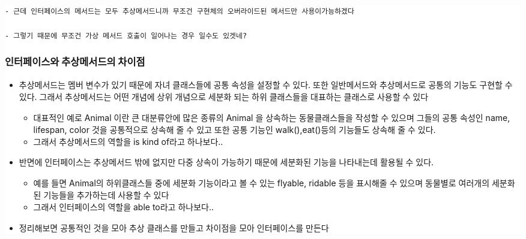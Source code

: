     - 근데 인터페이스의 메서드는 모두 추상메서드니까 무조건 구현체의 오버라이드된 메서드만 사용이가능하겠다

    - 그렇기 때문에 무조건 가상 메서드 호출이 일어나는 경우 일수도 있겟네?

      

### 인터페이스와 추상메서드의 차이점

- 추상메서드는 멤버 변수가 있기 때문에 자녀 클래스들에 공통 속성을 설정할 수 있다. 또한 일반메서드와 추상메서드로 공통의 기능도 구현할 수 있다. 그래서 추상메서드는 어떤 개념에 상위 개념으로 세분화 되는 하위 클래스들을 대표하는 클래스로 사용할 수 있다
  - 대표적인 예로 Animal 이란 큰 대분류안에 많은 종류의 Animal 을 상속하는 동물클래스들을 작성할 수 있으며 그들의 공통 속성인 name, lifespan, color 것을 공통적으로 상속해 줄 수 있고 또한 공통 기능인 walk(),eat()등의 기능들도 상속해 줄 수 있다.
  - 그래서 추상메서드의 역할을 is kind of라고 하나보다..
- 반면에 인터페이스는 추상메서드 밖에 없지만 다중 상속이 가능하기 때문에 세분화된 기능을 나타내는데 활용될 수 있다.
  - 예를 들면 Animal의 하위클래스들 중에 세분화 기능이라고 볼 수 있는 flyable, ridable 등을 표시해줄 수 있으며 동물별로 여러개의 세분화 된 기능들을 추가하는데 사용할 수 있다
  - 그래서 인터페이스의 역할을 able to라고 하나보다..

- 정리해보면 공통적인 것을 모아 추상 클래스를 만들고 차이점을 모아 인터페이스를 만든다